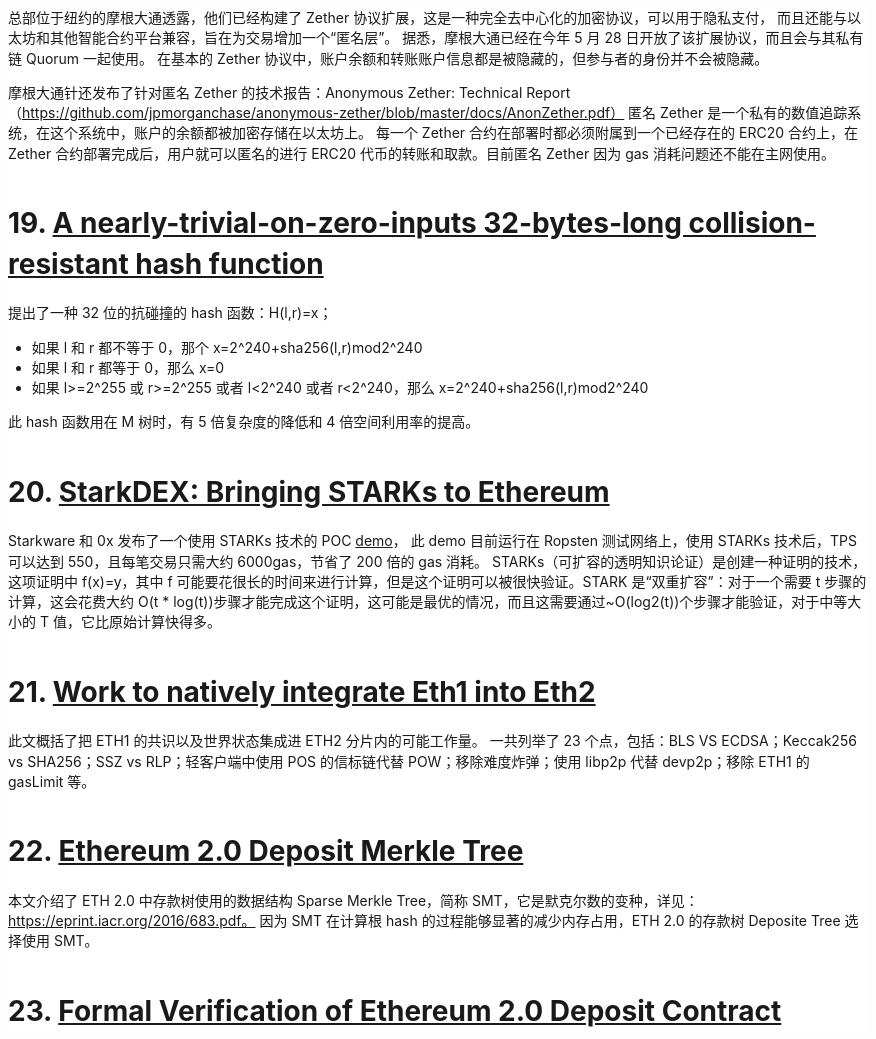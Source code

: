 总部位于纽约的摩根大通透露，他们已经构建了 Zether 协议扩展，这是一种完全去中心化的加密协议，可以用于隐私支付，
而且还能与以太坊和其他智能合约平台兼容，旨在为交易增加一个“匿名层”。
据悉，摩根大通已经在今年 5 月 28 日开放了该扩展协议，而且会与其私有链 Quorum 一起使用。
在基本的 Zether 协议中，账户余额和转账账户信息都是被隐藏的，但参与者的身份并不会被隐藏。

摩根大通针还发布了针对匿名 Zether 的技术报告：Anonymous Zether: Technical Report（https://github.com/jpmorganchase/anonymous-zether/blob/master/docs/AnonZether.pdf）
匿名 Zether 是一个私有的数值追踪系统，在这个系统中，账户的余额都被加密存储在以太坊上。
每一个 Zether 合约在部署时都必须附属到一个已经存在的 ERC20 合约上，在 Zether 合约部署完成后，用户就可以匿名的进行 ERC20 代币的转账和取款。目前匿名 Zether 因为 gas 消耗问题还不能在主网使用。

# 19. [A nearly-trivial-on-zero-inputs 32-bytes-long collision-resistant hash function](https://ethresear.ch/t/a-nearly-trivial-on-zero-inputs-32-bytes-long-collision-resistant-hash-function/5511)

提出了一种 32 位的抗碰撞的 hash 函数：H(l,r)=x；

-   如果 l 和 r 都不等于 0，那个 x=2^240+sha256(l,r)mod2^240
-   如果 l 和 r 都等于 0，那么 x=0
-   如果 l>=2^255 或 r>=2^255 或者 l<2^240 或者 r<2^240，那么 x=2^240+sha256(l,r)mod2^240

此 hash 函数用在 M 树时，有 5 倍复杂度的降低和 4 倍空间利用率的提高。

# 20. [StarkDEX: Bringing STARKs to Ethereum](https://blog.0xproject.com/starkdex-bringing-starks-to-ethereum-6a03fffc0eb7)

Starkware 和 0x 发布了一个使用 STARKs 技术的 POC [demo](https://www.starkdex.io/)，
此 demo 目前运行在 Ropsten 测试网络上，使用 STARKs 技术后，TPS 可以达到 550，且每笔交易只需大约 6000gas，节省了 200 倍的 gas 消耗。
STARKs（可扩容的透明知识论证）是创建一种证明的技术，这项证明中 f(x)=y，其中 f 可能要花很长的时间来进行计算，但是这个证明可以被很快验证。STARK 是“双重扩容”：对于一个需要 t 步骤的计算，这会花费大约 O(t \* log(t))步骤才能完成这个证明，这可能是最优的情况，而且这需要通过~O(log2(t))个步骤才能验证，对于中等大小的 T 值，它比原始计算快得多。

# 21. [Work to natively integrate Eth1 into Eth2](https://ethresear.ch/t/work-to-natively-integrate-eth1-into-eth2/5573)

此文概括了把 ETH1 的共识以及世界状态集成进 ETH2 分片内的可能工作量。
一共列举了 23 个点，包括：BLS VS ECDSA；Keccak256 vs SHA256；SSZ vs RLP；轻客户端中使用 POS 的信标链代替 POW；移除难度炸弹；使用 libp2p 代替 devp2p；移除 ETH1 的 gasLimit 等。

# 22. [Ethereum 2.0 Deposit Merkle Tree](https://medium.com/@josephdelong/ethereum-2-0-deposit-merkle-tree-13ec8404ca4f)

本文介绍了 ETH 2.0 中存款树使用的数据结构 Sparse Merkle Tree，简称 SMT，它是默克尔数的变种，详见：https://eprint.iacr.org/2016/683.pdf。
因为 SMT 在计算根 hash 的过程能够显著的减少内存占用，ETH 2.0 的存款树 Deposite Tree 选择使用 SMT。

# 23. [Formal Verification of Ethereum 2.0 Deposit Contract](https://runtimeverification.com/blog/formal-verification-of-ethereum-2-0-deposit-contract-part-1/)
